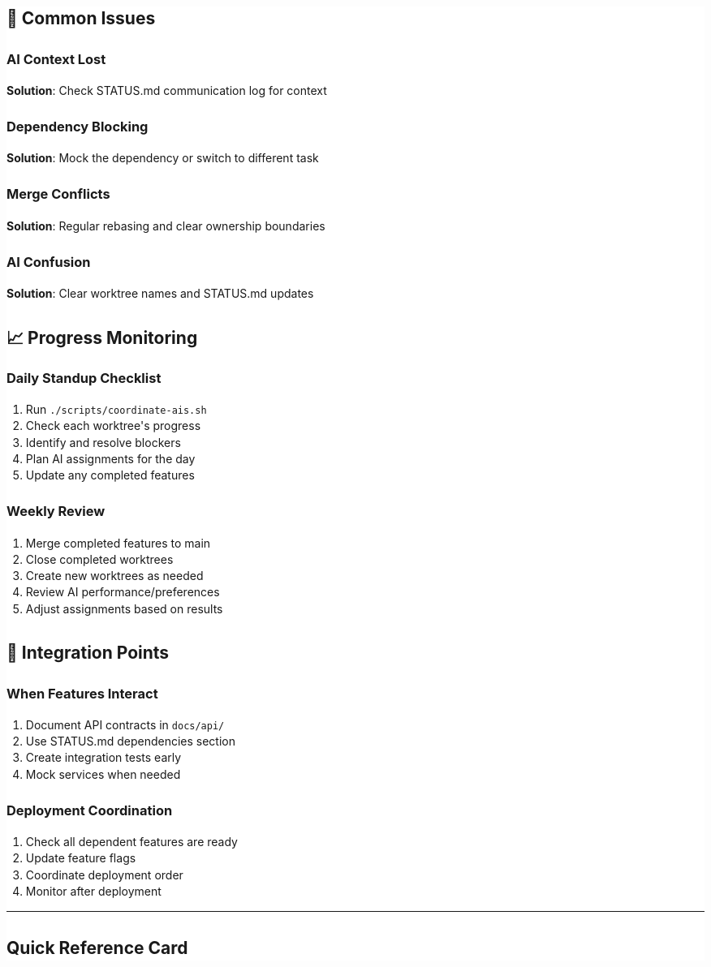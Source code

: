 ## 🚨 Common Issues

### AI Context Lost
**Solution**: Check STATUS.md communication log for context

### Dependency Blocking
**Solution**: Mock the dependency or switch to different task

### Merge Conflicts
**Solution**: Regular rebasing and clear ownership boundaries

### AI Confusion
**Solution**: Clear worktree names and STATUS.md updates

## 📈 Progress Monitoring

### Daily Standup Checklist
1. Run `./scripts/coordinate-ais.sh`
2. Check each worktree's progress
3. Identify and resolve blockers
4. Plan AI assignments for the day
5. Update any completed features

### Weekly Review
1. Merge completed features to main
2. Close completed worktrees
3. Create new worktrees as needed
4. Review AI performance/preferences
5. Adjust assignments based on results

## 🔗 Integration Points

### When Features Interact
1. Document API contracts in `docs/api/`
2. Use STATUS.md dependencies section
3. Create integration tests early
4. Mock services when needed

### Deployment Coordination
1. Check all dependent features are ready
2. Update feature flags
3. Coordinate deployment order
4. Monitor after deployment

---

## Quick Reference Card
